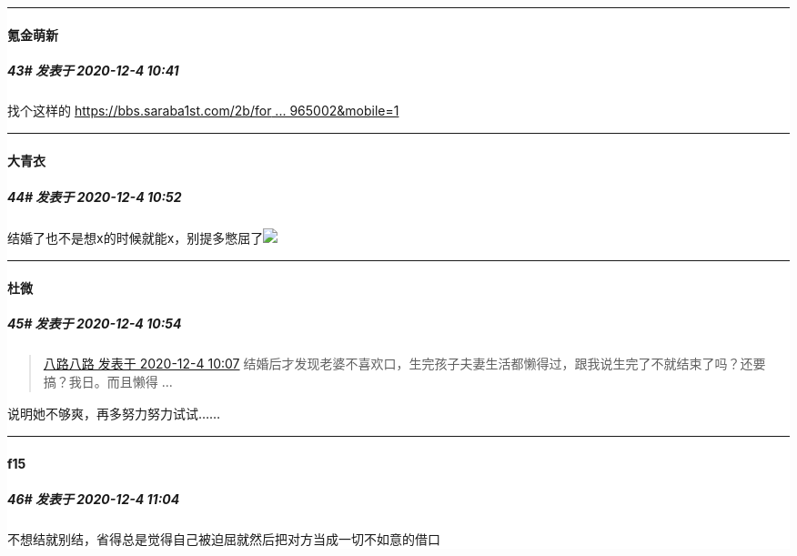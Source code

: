 





*****

####  氪金萌新  
##### 43#       发表于 2020-12-4 10:41




找个这样的
[https://bbs.saraba1st.com/2b/for ... 965002&amp;mobile=1](https://bbs.saraba1st.com/2b/forum.php?mod=viewthread&amp;tid=1965002&amp;mobile=1)







*****

####  大青衣  
##### 44#       发表于 2020-12-4 10:52




结婚了也不是想x的时候就能x，别提多憋屈了<img src="https://static.saraba1st.com/image/smiley/face2017/001.png" referrerpolicy="no-referrer">







*****

####  杜微  
##### 45#       发表于 2020-12-4 10:54



<blockquote><a href="httphttps://bbs.saraba1st.com/2b/forum.php?mod=redirect&amp;goto=findpost&amp;pid=49605154&amp;ptid=1975640" target="_blank">八路八路 发表于 2020-12-4 10:07</a>
结婚后才发现老婆不喜欢口，生完孩子夫妻生活都懒得过，跟我说生完了不就结束了吗？还要搞？我日。而且懒得 ...</blockquote>
说明她不够爽，再多努力努力试试……







*****

####  f15  
##### 46#       发表于 2020-12-4 11:04




不想结就别结，省得总是觉得自己被迫屈就然后把对方当成一切不如意的借口
